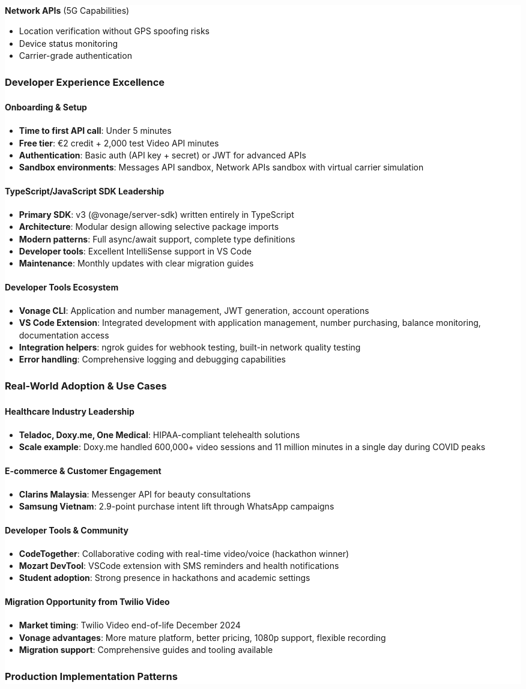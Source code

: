 **Network APIs** (5G Capabilities)
- Location verification without GPS spoofing risks
- Device status monitoring
- Carrier-grade authentication

### Developer Experience Excellence

#### Onboarding & Setup
- **Time to first API call**: Under 5 minutes
- **Free tier**: €2 credit + 2,000 test Video API minutes
- **Authentication**: Basic auth (API key + secret) or JWT for advanced APIs
- **Sandbox environments**: Messages API sandbox, Network APIs sandbox with virtual carrier simulation

#### TypeScript/JavaScript SDK Leadership
- **Primary SDK**: v3 (@vonage/server-sdk) written entirely in TypeScript
- **Architecture**: Modular design allowing selective package imports
- **Modern patterns**: Full async/await support, complete type definitions
- **Developer tools**: Excellent IntelliSense support in VS Code
- **Maintenance**: Monthly updates with clear migration guides

#### Developer Tools Ecosystem
- **Vonage CLI**: Application and number management, JWT generation, account operations
- **VS Code Extension**: Integrated development with application management, number purchasing, balance monitoring, documentation access
- **Integration helpers**: ngrok guides for webhook testing, built-in network quality testing
- **Error handling**: Comprehensive logging and debugging capabilities

### Real-World Adoption & Use Cases

#### Healthcare Industry Leadership
- **Teladoc, Doxy.me, One Medical**: HIPAA-compliant telehealth solutions
- **Scale example**: Doxy.me handled 600,000+ video sessions and 11 million minutes in a single day during COVID peaks

#### E-commerce & Customer Engagement
- **Clarins Malaysia**: Messenger API for beauty consultations
- **Samsung Vietnam**: 2.9-point purchase intent lift through WhatsApp campaigns

#### Developer Tools & Community
- **CodeTogether**: Collaborative coding with real-time video/voice (hackathon winner)
- **Mozart DevTool**: VSCode extension with SMS reminders and health notifications
- **Student adoption**: Strong presence in hackathons and academic settings

#### Migration Opportunity from Twilio Video
- **Market timing**: Twilio Video end-of-life December 2024
- **Vonage advantages**: More mature platform, better pricing, 1080p support, flexible recording
- **Migration support**: Comprehensive guides and tooling available

### Production Implementation Patterns

